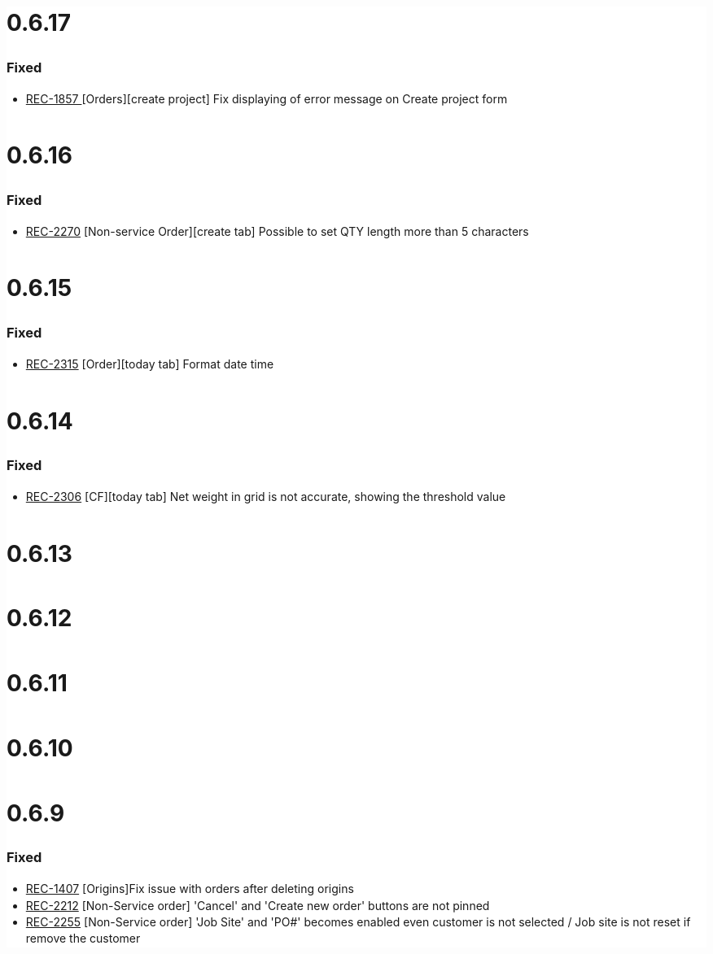 # 0.6.17

### Fixed

- [REC-1857 ](https://starlightpro.atlassian.net/browse/REC-1857) [Orders][create project] Fix displaying of error message on Create project form

# 0.6.16

### Fixed

- [REC-2270](https://starlightpro.atlassian.net/browse/REC-2315) [Non-service Order][create tab] Possible to set QTY length more than 5 characters

# 0.6.15

### Fixed

- [REC-2315](https://starlightpro.atlassian.net/browse/REC-2315) [Order][today tab] Format date time

# 0.6.14

### Fixed

- [REC-2306](https://starlightpro.atlassian.net/browse/REC-2306) [CF][today tab] Net weight in grid is not accurate, showing the threshold value

# 0.6.13

# 0.6.12

# 0.6.11

# 0.6.10

# 0.6.9

### Fixed

- [REC-1407](https://starlightpro.atlassian.net/browse/REC-1407) [Origins]Fix issue with orders after deleting origins
- [REC-2212](https://starlightpro.atlassian.net/browse/REC-2212) [Non-Service order] 'Cancel' and 'Create new order' buttons are not pinned
- [REC-2255](https://starlightpro.atlassian.net/browse/REC-2255) [Non-Service order] 'Job Site' and 'PO#' becomes enabled even customer is not selected / Job site is not reset if remove the customer
